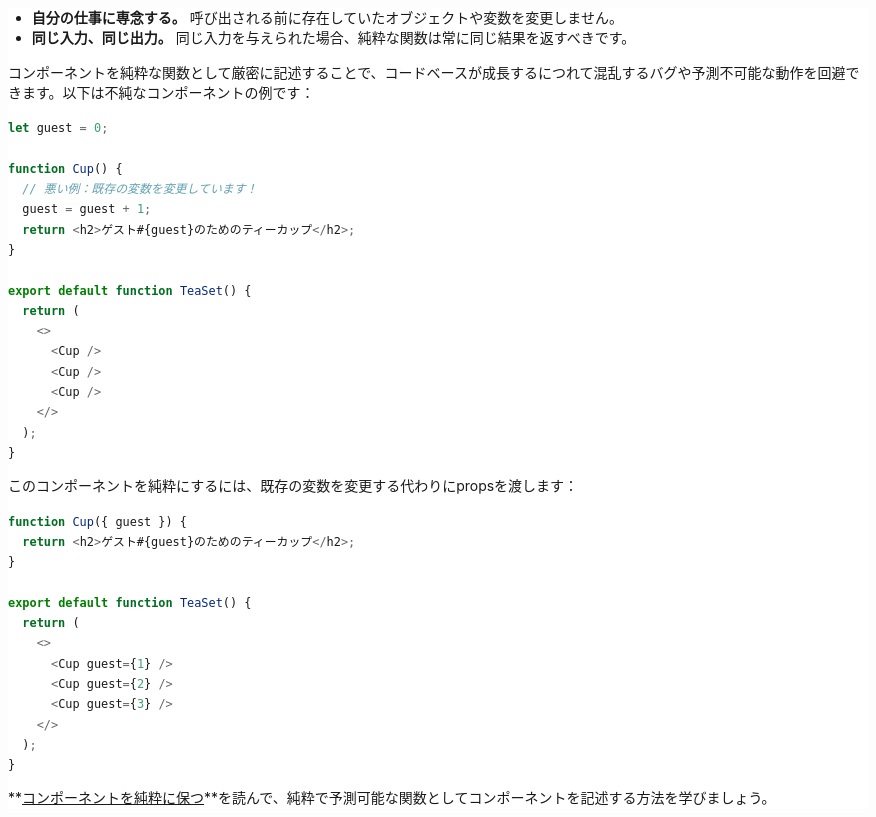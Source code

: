 * **自分の仕事に専念する。** 呼び出される前に存在していたオブジェクトや変数を変更しません。
* **同じ入力、同じ出力。** 同じ入力を与えられた場合、純粋な関数は常に同じ結果を返すべきです。

コンポーネントを純粋な関数として厳密に記述することで、コードベースが成長するにつれて混乱するバグや予測不可能な動作を回避できます。以下は不純なコンポーネントの例です：

<Sandpack>

```js
let guest = 0;

function Cup() {
  // 悪い例：既存の変数を変更しています！
  guest = guest + 1;
  return <h2>ゲスト#{guest}のためのティーカップ</h2>;
}

export default function TeaSet() {
  return (
    <>
      <Cup />
      <Cup />
      <Cup />
    </>
  );
}
```

</Sandpack>

このコンポーネントを純粋にするには、既存の変数を変更する代わりにpropsを渡します：

<Sandpack>

```js
function Cup({ guest }) {
  return <h2>ゲスト#{guest}のためのティーカップ</h2>;
}

export default function TeaSet() {
  return (
    <>
      <Cup guest={1} />
      <Cup guest={2} />
      <Cup guest={3} />
    </>
  );
}
```

</Sandpack>

<LearnMore path="/learn/keeping-components-pure">

**[コンポーネントを純粋に保つ](/learn/keeping-components-pure)**を読んで、純粋で予測可能な関数としてコンポーネントを記述する方法を学びましょう。

</LearnMore>
